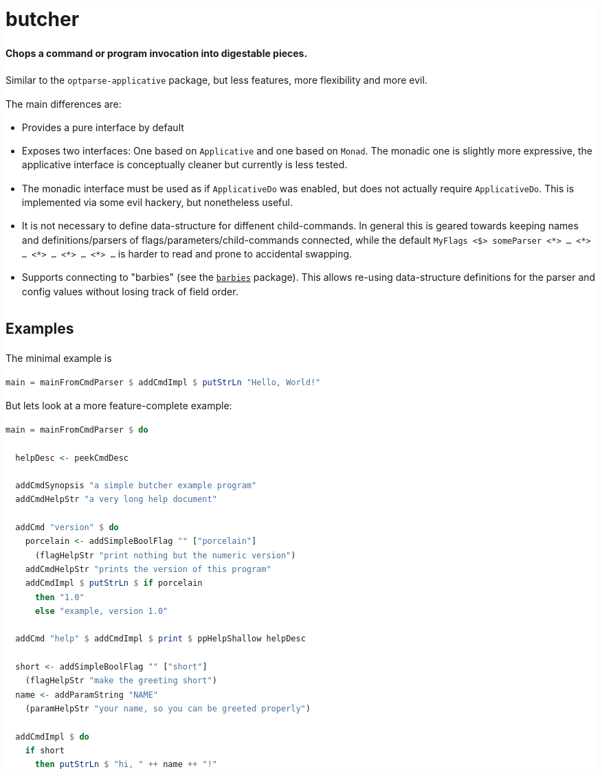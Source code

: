 # butcher

#### Chops a command or program invocation into digestable pieces.

Similar to the `optparse-applicative` package, but less features,
more flexibility and more evil.

The main differences are:

* Provides a pure interface by default

* Exposes two interfaces: One based on `Applicative` and one based on `Monad`.
  The monadic one is slightly more expressive, the applicative interface is
  conceptually cleaner but currently is less tested.

* The monadic interface must be used as if `ApplicativeDo` was enabled,
  but does not actually require `ApplicativeDo`. This is implemented via
  some evil hackery, but nonetheless useful.

* It is not necessary to define data-structure for diffenent child-commands.
  In general this is geared towards keeping names and definitions/parsers
  of flags/parameters/child-commands connected, while the default
  `MyFlags <$> someParser <*> … <*> … <*> … <*> … <*> …` is harder to read
  and prone to accidental swapping.

* Supports connecting to "barbies"
  (see the [`barbies`](https://hackage.haskell.org/package/barbies) package).
  This allows re-using data-structure definitions for the parser and config
  values without losing track of field order.

## Examples

The minimal example is

~~~~.hs
main = mainFromCmdParser $ addCmdImpl $ putStrLn "Hello, World!"
~~~~

But lets look at a more feature-complete example:

~~~~.hs
main = mainFromCmdParser $ do

  helpDesc <- peekCmdDesc

  addCmdSynopsis "a simple butcher example program"
  addCmdHelpStr "a very long help document"

  addCmd "version" $ do
    porcelain <- addSimpleBoolFlag "" ["porcelain"]
      (flagHelpStr "print nothing but the numeric version")
    addCmdHelpStr "prints the version of this program"
    addCmdImpl $ putStrLn $ if porcelain
      then "1.0"
      else "example, version 1.0"

  addCmd "help" $ addCmdImpl $ print $ ppHelpShallow helpDesc

  short <- addSimpleBoolFlag "" ["short"]
    (flagHelpStr "make the greeting short")
  name <- addParamString "NAME"
    (paramHelpStr "your name, so you can be greeted properly")

  addCmdImpl $ do
    if short
      then putStrLn $ "hi, " ++ name ++ "!"
~~~~